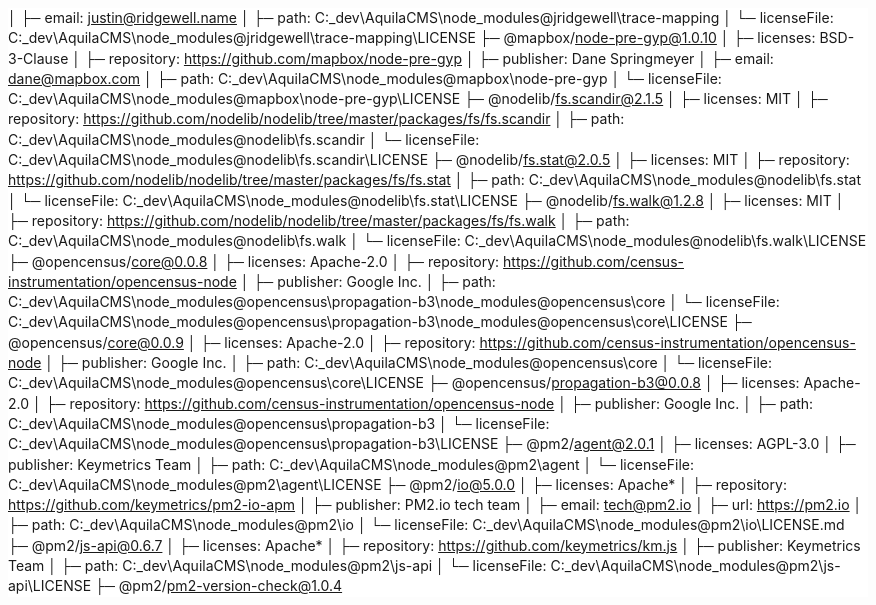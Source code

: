 │  ├─ email: justin@ridgewell.name
│  ├─ path: C:\_dev\AquilaCMS\node_modules\@jridgewell\trace-mapping
│  └─ licenseFile: C:\_dev\AquilaCMS\node_modules\@jridgewell\trace-mapping\LICENSE
├─ @mapbox/node-pre-gyp@1.0.10
│  ├─ licenses: BSD-3-Clause
│  ├─ repository: https://github.com/mapbox/node-pre-gyp
│  ├─ publisher: Dane Springmeyer
│  ├─ email: dane@mapbox.com
│  ├─ path: C:\_dev\AquilaCMS\node_modules\@mapbox\node-pre-gyp
│  └─ licenseFile: C:\_dev\AquilaCMS\node_modules\@mapbox\node-pre-gyp\LICENSE
├─ @nodelib/fs.scandir@2.1.5
│  ├─ licenses: MIT
│  ├─ repository: https://github.com/nodelib/nodelib/tree/master/packages/fs/fs.scandir
│  ├─ path: C:\_dev\AquilaCMS\node_modules\@nodelib\fs.scandir
│  └─ licenseFile: C:\_dev\AquilaCMS\node_modules\@nodelib\fs.scandir\LICENSE
├─ @nodelib/fs.stat@2.0.5
│  ├─ licenses: MIT
│  ├─ repository: https://github.com/nodelib/nodelib/tree/master/packages/fs/fs.stat
│  ├─ path: C:\_dev\AquilaCMS\node_modules\@nodelib\fs.stat
│  └─ licenseFile: C:\_dev\AquilaCMS\node_modules\@nodelib\fs.stat\LICENSE
├─ @nodelib/fs.walk@1.2.8
│  ├─ licenses: MIT
│  ├─ repository: https://github.com/nodelib/nodelib/tree/master/packages/fs/fs.walk
│  ├─ path: C:\_dev\AquilaCMS\node_modules\@nodelib\fs.walk
│  └─ licenseFile: C:\_dev\AquilaCMS\node_modules\@nodelib\fs.walk\LICENSE
├─ @opencensus/core@0.0.8
│  ├─ licenses: Apache-2.0
│  ├─ repository: https://github.com/census-instrumentation/opencensus-node
│  ├─ publisher: Google Inc.
│  ├─ path: C:\_dev\AquilaCMS\node_modules\@opencensus\propagation-b3\node_modules\@opencensus\core
│  └─ licenseFile: C:\_dev\AquilaCMS\node_modules\@opencensus\propagation-b3\node_modules\@opencensus\core\LICENSE
├─ @opencensus/core@0.0.9
│  ├─ licenses: Apache-2.0
│  ├─ repository: https://github.com/census-instrumentation/opencensus-node
│  ├─ publisher: Google Inc.
│  ├─ path: C:\_dev\AquilaCMS\node_modules\@opencensus\core
│  └─ licenseFile: C:\_dev\AquilaCMS\node_modules\@opencensus\core\LICENSE
├─ @opencensus/propagation-b3@0.0.8
│  ├─ licenses: Apache-2.0
│  ├─ repository: https://github.com/census-instrumentation/opencensus-node
│  ├─ publisher: Google Inc.
│  ├─ path: C:\_dev\AquilaCMS\node_modules\@opencensus\propagation-b3
│  └─ licenseFile: C:\_dev\AquilaCMS\node_modules\@opencensus\propagation-b3\LICENSE
├─ @pm2/agent@2.0.1
│  ├─ licenses: AGPL-3.0
│  ├─ publisher: Keymetrics Team
│  ├─ path: C:\_dev\AquilaCMS\node_modules\@pm2\agent
│  └─ licenseFile: C:\_dev\AquilaCMS\node_modules\@pm2\agent\LICENSE
├─ @pm2/io@5.0.0
│  ├─ licenses: Apache*
│  ├─ repository: https://github.com/keymetrics/pm2-io-apm
│  ├─ publisher: PM2.io tech team
│  ├─ email: tech@pm2.io
│  ├─ url: https://pm2.io
│  ├─ path: C:\_dev\AquilaCMS\node_modules\@pm2\io
│  └─ licenseFile: C:\_dev\AquilaCMS\node_modules\@pm2\io\LICENSE.md
├─ @pm2/js-api@0.6.7
│  ├─ licenses: Apache*
│  ├─ repository: https://github.com/keymetrics/km.js
│  ├─ publisher: Keymetrics Team
│  ├─ path: C:\_dev\AquilaCMS\node_modules\@pm2\js-api
│  └─ licenseFile: C:\_dev\AquilaCMS\node_modules\@pm2\js-api\LICENSE
├─ @pm2/pm2-version-check@1.0.4